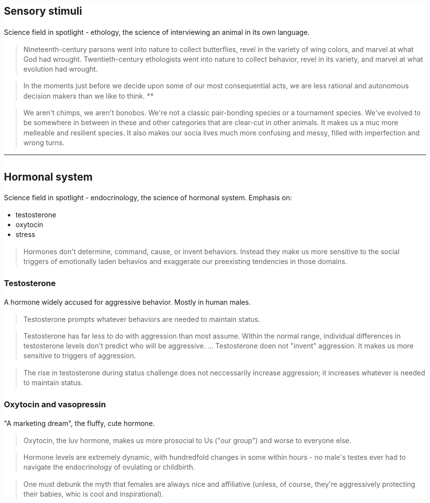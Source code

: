 
## Sensory stimuli

Science field in spotlight - ethology, the science of interviewing an animal in its own language.

> Nineteenth-century parsons went into nature to collect butterflies, revel in the variety of wing colors, and marvel at what God had wrought. Twentieth-century ethologists went into nature to collect behavior, revel in its variety, and marvel at what evolution had wrought.

> In the moments just before we decide upon some of our most consequential acts, we are less rational and autonomous decision makers than we like to think.
**

> We aren't chimps, we aren't bonobos. We're not a classic pair-bonding species or a tournament species. We've evolved to be somewhere in between in these and other categories that are clear-cut in other animals. It makes us a muc more melleable and resilient species. It also makes our socia lives much more confusing and messy, filled with imperfection and wrong turns.

---

## Hormonal system

Science field in spotlight - endocrinology, the science of hormonal system. Emphasis on:
- testosterone
- oxytocin
- stress

> Hormones don't determine, command, cause, or invent behaviors. Instead they make us more sensitive to the social triggers of emotionally laden behavios and exaggerate our preexisting tendencies in those domains.

### Testosterone

A hormone widely accused for aggressive behavior. Mostly in human males.

> Testosterone prompts whatever behaviors are needed to maintain status.

> Testosterone has far less to do with aggression than most assume. Within the normal range, individual differences in testosterone levels don't predict who will be aggressive. ... Testosterone doen not "invent" aggression. It makes us more sensitive to triggers of aggression.

> The rise in testosterone during status challenge does not neccessarily increase aggression; it increases whatever is needed to maintain status.

### Oxytocin and vasopressin

"A marketing dream", the fluffy, cute hormone.

> Oxytocin, the luv hormone, makes us more prosocial to Us ("our group") and worse to everyone else.

> Hormone levels are extremely dynamic, with hundredfold changes in some within hours - no male's testes ever had to navigate the endocrinology of ovulating or childbirth.

> One must debunk the myth that females are always nice and affiliative (unless, of course, they're aggressively protecting their babies, whic is cool and inspirational).
